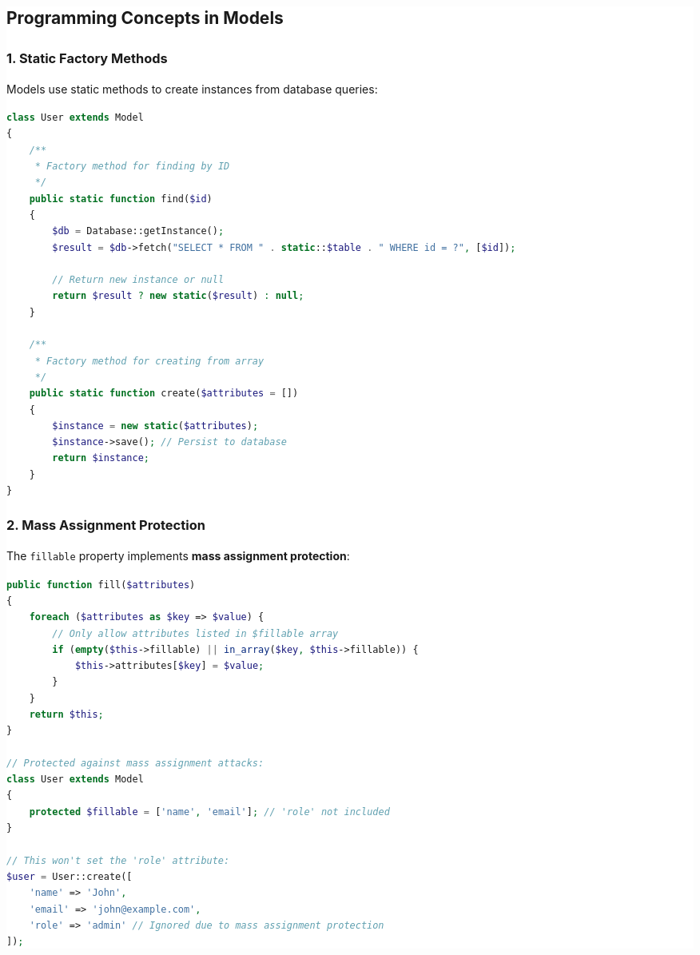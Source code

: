 
## Programming Concepts in Models

### 1. Static Factory Methods

Models use static methods to create instances from database queries:

```php
class User extends Model
{
    /**
     * Factory method for finding by ID
     */
    public static function find($id)
    {
        $db = Database::getInstance();
        $result = $db->fetch("SELECT * FROM " . static::$table . " WHERE id = ?", [$id]);
        
        // Return new instance or null
        return $result ? new static($result) : null;
    }
    
    /**
     * Factory method for creating from array
     */
    public static function create($attributes = [])
    {
        $instance = new static($attributes);
        $instance->save(); // Persist to database
        return $instance;
    }
}
```

### 2. Mass Assignment Protection

The `fillable` property implements **mass assignment protection**:

```php
public function fill($attributes)
{
    foreach ($attributes as $key => $value) {
        // Only allow attributes listed in $fillable array
        if (empty($this->fillable) || in_array($key, $this->fillable)) {
            $this->attributes[$key] = $value;
        }
    }
    return $this;
}

// Protected against mass assignment attacks:
class User extends Model
{
    protected $fillable = ['name', 'email']; // 'role' not included
}

// This won't set the 'role' attribute:
$user = User::create([
    'name' => 'John',
    'email' => 'john@example.com',
    'role' => 'admin' // Ignored due to mass assignment protection
]);
```
